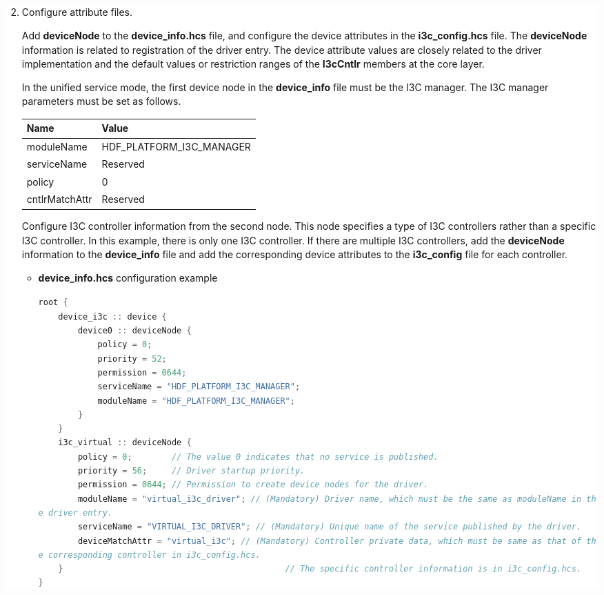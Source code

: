 2. Configure attribute files.

    Add **deviceNode** to the **device_info.hcs** file, and configure the device attributes in the **i3c_config.hcs** file. The **deviceNode** information is related to registration of the driver entry. The device attribute values are closely related to the driver implementation and the default values or restriction ranges of the **I3cCntlr** members at the core layer.

    In the unified service mode, the first device node in the **device_info** file must be the I3C manager. The I3C manager parameters must be set as follows.

    |Name|Value|
    |-|-|
    |moduleName |HDF_PLATFORM_I3C_MANAGER|
    |serviceName|Reserved|
    |policy|0|
    |cntlrMatchAttr| Reserved |

    Configure I3C controller information from the second node. This node specifies a type of I3C controllers rather than a specific I3C controller. In this example, there is only one I3C controller. If there are multiple I3C controllers, add the **deviceNode** information to the **device_info** file and add the corresponding device attributes to the **i3c_config** file for each controller.

    - **device_info.hcs** configuration example

        ```c
        root {
            device_i3c :: device {
                device0 :: deviceNode {
                    policy = 0;
                    priority = 52;
                    permission = 0644;
                    serviceName = "HDF_PLATFORM_I3C_MANAGER";
                    moduleName = "HDF_PLATFORM_I3C_MANAGER";
                }
            }
            i3c_virtual :: deviceNode {
                policy = 0;        // The value 0 indicates that no service is published.
                priority = 56;     // Driver startup priority.
                permission = 0644; // Permission to create device nodes for the driver.
                moduleName = "virtual_i3c_driver"; // (Mandatory) Driver name, which must be the same as moduleName in the driver entry.
                serviceName = "VIRTUAL_I3C_DRIVER"; // (Mandatory) Unique name of the service published by the driver.
                deviceMatchAttr = "virtual_i3c"; // (Mandatory) Controller private data, which must be same as that of the corresponding controller in i3c_config.hcs.
            }                                             // The specific controller information is in i3c_config.hcs.
        }
        ```

